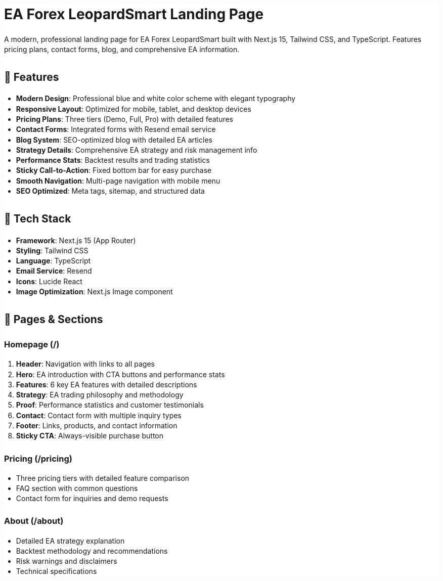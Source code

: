 # EA Forex LeopardSmart Landing Page

A modern, professional landing page for EA Forex LeopardSmart built with Next.js 15, Tailwind CSS, and TypeScript. Features pricing plans, contact forms, blog, and comprehensive EA information.

## 🌟 Features

- **Modern Design**: Professional blue and white color scheme with elegant typography
- **Responsive Layout**: Optimized for mobile, tablet, and desktop devices
- **Pricing Plans**: Three tiers (Demo, Full, Pro) with detailed features
- **Contact Forms**: Integrated forms with Resend email service
- **Blog System**: SEO-optimized blog with detailed EA articles
- **Strategy Details**: Comprehensive EA strategy and risk management info
- **Performance Stats**: Backtest results and trading statistics
- **Sticky Call-to-Action**: Fixed bottom bar for easy purchase
- **Smooth Navigation**: Multi-page navigation with mobile menu
- **SEO Optimized**: Meta tags, sitemap, and structured data

## 🚀 Tech Stack

- **Framework**: Next.js 15 (App Router)
- **Styling**: Tailwind CSS
- **Language**: TypeScript
- **Email Service**: Resend
- **Icons**: Lucide React
- **Image Optimization**: Next.js Image component

## 📱 Pages & Sections

### Homepage (/)
1. **Header**: Navigation with links to all pages
2. **Hero**: EA introduction with CTA buttons and performance stats
3. **Features**: 6 key EA features with detailed descriptions
4. **Strategy**: EA trading philosophy and methodology
5. **Proof**: Performance statistics and customer testimonials
6. **Contact**: Contact form with multiple inquiry types
7. **Footer**: Links, products, and contact information
8. **Sticky CTA**: Always-visible purchase button

### Pricing (/pricing)
- Three pricing tiers with detailed feature comparison
- FAQ section with common questions
- Contact form for inquiries and demo requests

### About (/about)
- Detailed EA strategy explanation
- Backtest methodology and recommendations
- Risk warnings and disclaimers
- Technical specifications
